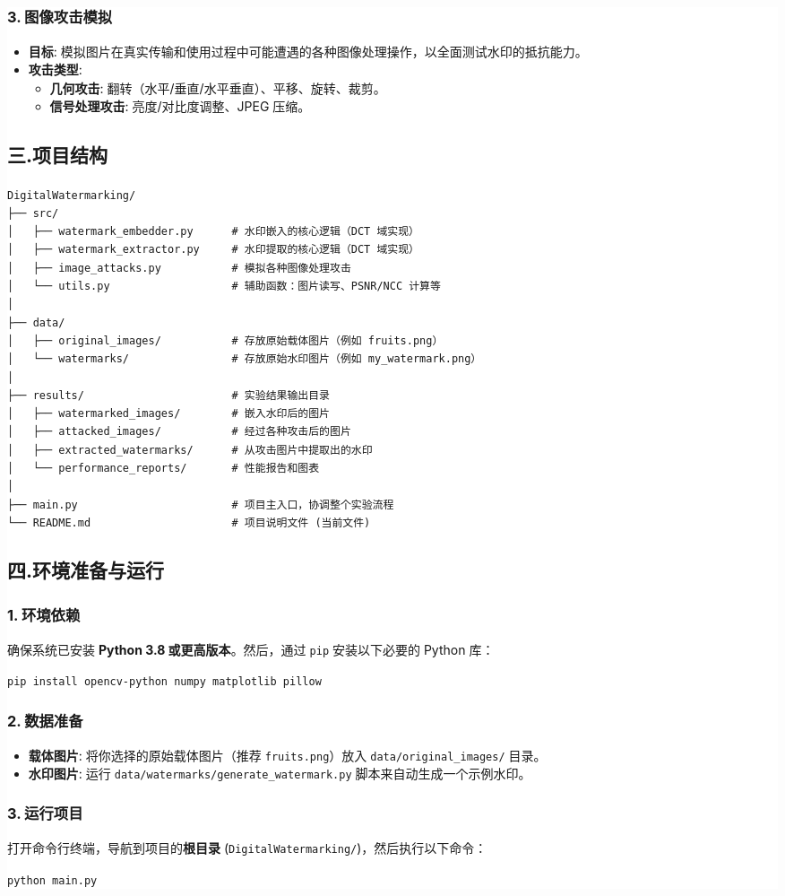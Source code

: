 ### 3\. **图像攻击模拟**

  * **目标**: 模拟图片在真实传输和使用过程中可能遭遇的各种图像处理操作，以全面测试水印的抵抗能力。
  * **攻击类型**:
      * **几何攻击**: 翻转（水平/垂直/水平垂直）、平移、旋转、裁剪。
      * **信号处理攻击**: 亮度/对比度调整、JPEG 压缩。


## 三.项目结构

```
DigitalWatermarking/
├── src/
│   ├── watermark_embedder.py      # 水印嵌入的核心逻辑（DCT 域实现）
│   ├── watermark_extractor.py     # 水印提取的核心逻辑（DCT 域实现）
│   ├── image_attacks.py           # 模拟各种图像处理攻击
│   └── utils.py                   # 辅助函数：图片读写、PSNR/NCC 计算等
│
├── data/
│   ├── original_images/           # 存放原始载体图片（例如 fruits.png）
│   └── watermarks/                # 存放原始水印图片（例如 my_watermark.png）
│
├── results/                       # 实验结果输出目录
│   ├── watermarked_images/        # 嵌入水印后的图片
│   ├── attacked_images/           # 经过各种攻击后的图片
│   ├── extracted_watermarks/      # 从攻击图片中提取出的水印
│   └── performance_reports/       # 性能报告和图表
│
├── main.py                        # 项目主入口，协调整个实验流程
└── README.md                      # 项目说明文件 (当前文件)
```

## 四.环境准备与运行

### 1\. **环境依赖**

确保系统已安装 **Python 3.8 或更高版本**。然后，通过 `pip` 安装以下必要的 Python 库：

```bash
pip install opencv-python numpy matplotlib pillow
```

### 2\. **数据准备**

  * **载体图片**: 将你选择的原始载体图片（推荐 `fruits.png`）放入 `data/original_images/` 目录。
  * **水印图片**: 运行 `data/watermarks/generate_watermark.py` 脚本来自动生成一个示例水印。

### 3\. **运行项目**

打开命令行终端，导航到项目的**根目录** (`DigitalWatermarking/`)，然后执行以下命令：

```bash
python main.py
```
